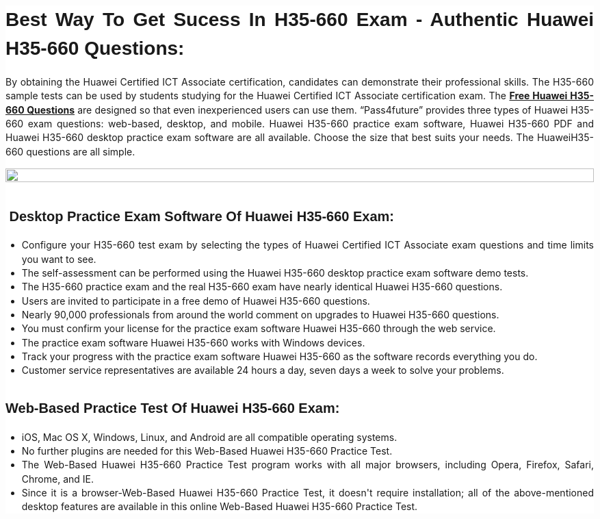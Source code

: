 <h1 style="text-align: justify;"><span style="font-family:Tahoma,Geneva,sans-serif;"><strong>Best Way To Get Sucess In H35-660 Exam - Authentic Huawei H35-660 Questions:</strong></span></h1>

<p style="text-align: justify;">By obtaining the Huawei Certified ICT Associate certification, candidates can demonstrate their professional skills. The H35-660 sample tests can be used by students studying for the Huawei Certified ICT Associate certification exam. The <a href="https://www.pass4future.com/questions/huawei/h35-660" target="_blank"><strong>Free Huawei H35-660 Questions</strong></a> are designed so that even inexperienced users can use them. “Pass4future” provides three types of Huawei H35-660 exam questions: web-based, desktop, and mobile. Huawei H35-660 practice exam software, Huawei H35-660 PDF and Huawei H35-660 desktop practice exam software are all available. Choose the size that best suits your needs. The HuaweiH35-660 questions are all simple.</p>

<p style="text-align: justify;"><a href="https://www.pass4future.com/product/h35-660" target="_blank"><img alt="" src="https://www.thequestionanswers.com/wp-content/uploads/2022/02/imgpsh_fullsize_anim-2.webp" style="width: 100%; height: 70%;" /></a></p>

<h2 style="text-align: justify;"><strong><span style="font-family:Tahoma,Geneva,sans-serif;"><span style="font-size:20px;"> Desktop Practice Exam Software Of Huawei H35-660 Exam:</span></span></strong></h2>

<ul>
	<li style="text-align: justify;">Configure your H35-660 test exam by selecting the types of Huawei Certified ICT Associate exam questions and time limits you want to see.</li>
	<li style="text-align: justify;">The self-assessment can be performed using the Huawei H35-660 desktop practice exam software demo tests.</li>
	<li style="text-align: justify;">The H35-660 practice exam and the real H35-660 exam have nearly identical Huawei H35-660 questions.</li>
	<li style="text-align: justify;">Users are invited to participate in a free demo of Huawei H35-660 questions.</li>
	<li style="text-align: justify;">Nearly 90,000 professionals from around the world comment on upgrades to Huawei H35-660 questions.</li>
	<li style="text-align: justify;">You must confirm your license for the practice exam software Huawei H35-660 through the web service.</li>
	<li style="text-align: justify;">The practice exam software Huawei H35-660 works with Windows devices.</li>
	<li style="text-align: justify;">Track your progress with the practice exam software Huawei H35-660 as the software records everything you do.</li>
	<li style="text-align: justify;">Customer service representatives are available 24 hours a day, seven days a week to solve your problems.</li>
</ul>

<h2 style="text-align: justify;"><span style="font-family:Tahoma,Geneva,sans-serif;"><strong><span style="font-size:20px;">Web-Based Practice Test Of Huawei H35-660 Exam:</span></strong></span></h2>

<ul>
	<li style="text-align: justify;">iOS, Mac OS X, Windows, Linux, and Android are all compatible operating systems.</li>
	<li style="text-align: justify;">No further plugins are needed for this Web-Based Huawei H35-660 Practice Test.</li>
	<li style="text-align: justify;">The Web-Based Huawei H35-660 Practice Test program works with all major browsers, including Opera, Firefox, Safari, Chrome, and IE.</li>
	<li style="text-align: justify;">Since it is a browser-Web-Based Huawei H35-660 Practice Test, it doesn't require installation; all of the above-mentioned desktop features are available in this online Web-Based Huawei H35-660 Practice Test.</li>
</ul>
